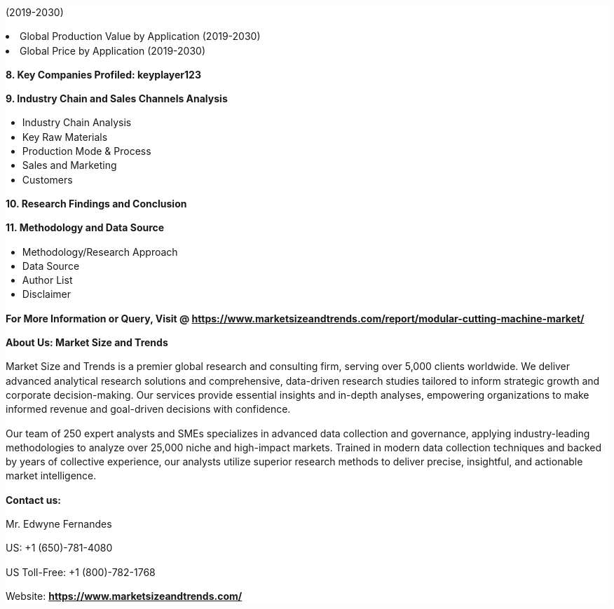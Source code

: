(2019-2030)</li><li>Global Production Value by Application (2019-2030)</li><li>Global Price by Application (2019-2030)</li></ul><p><strong>8. Key Companies Profiled: keyplayer123</strong></p><p><strong>9. Industry Chain and Sales Channels Analysis</strong></p><ul><li>Industry Chain Analysis</li><li>Key Raw Materials</li><li>Production Mode &amp; Process</li><li>Sales and Marketing</li><li>Customers</li></ul><p><strong>10. Research Findings and Conclusion</strong></p><p><strong>11. Methodology and Data Source</strong></p><ul><li>Methodology/Research Approach</li><li>Data Source</li><li>Author List</li><li>Disclaimer</li></ul></p><p><strong>For More Information or Query, Visit @ <a href="https://www.marketsizeandtrends.com/report/modular-cutting-machine-market/">https://www.marketsizeandtrends.com/report/modular-cutting-machine-market/</a></strong></p><p><strong>About Us: Market Size and Trends</strong></p><p>Market Size and Trends is a premier global research and consulting firm, serving over 5,000 clients worldwide. We deliver advanced analytical research solutions and comprehensive, data-driven research studies tailored to inform strategic growth and corporate decision-making. Our services provide essential insights and in-depth analyses, empowering organizations to make informed revenue and goal-driven decisions with confidence.</p><p>Our team of 250 expert analysts and SMEs specializes in advanced data collection and governance, applying industry-leading methodologies to analyze over 25,000 niche and high-impact markets. Trained in modern data collection techniques and backed by years of collective experience, our analysts utilize superior research methods to deliver precise, insightful, and actionable market intelligence.</p><p><strong>Contact us:</strong></p><p>Mr. Edwyne Fernandes</p><p>US: +1 (650)-781-4080</p><p>US Toll-Free: +1 (800)-782-1768</p><p>Website: <strong><a href="https://www.marketsizeandtrends.com/">https://www.marketsizeandtrends.com/</a></strong></p>
